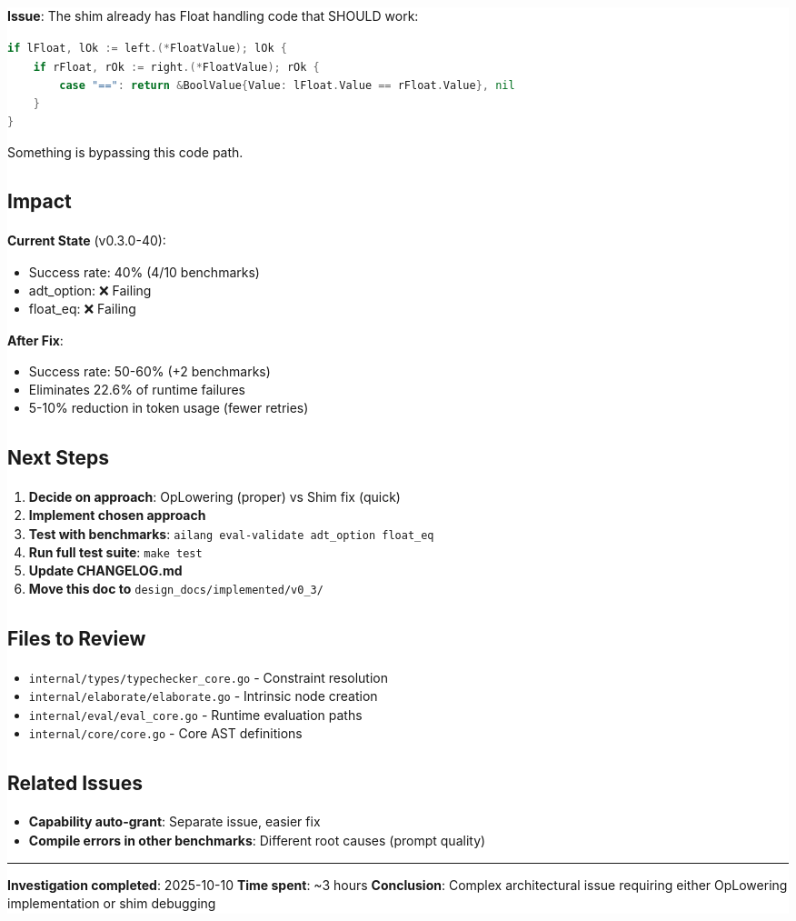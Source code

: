 **Issue**: The shim already has Float handling code that SHOULD work:
```go
if lFloat, lOk := left.(*FloatValue); lOk {
    if rFloat, rOk := right.(*FloatValue); rOk {
        case "==": return &BoolValue{Value: lFloat.Value == rFloat.Value}, nil
    }
}
```

Something is bypassing this code path.

## Impact

**Current State** (v0.3.0-40):
- Success rate: 40% (4/10 benchmarks)
- adt_option: ❌ Failing
- float_eq: ❌ Failing

**After Fix**:
- Success rate: 50-60% (+2 benchmarks)
- Eliminates 22.6% of runtime failures
- 5-10% reduction in token usage (fewer retries)

## Next Steps

1. **Decide on approach**: OpLowering (proper) vs Shim fix (quick)
2. **Implement chosen approach**
3. **Test with benchmarks**: `ailang eval-validate adt_option float_eq`
4. **Run full test suite**: `make test`
5. **Update CHANGELOG.md**
6. **Move this doc to** `design_docs/implemented/v0_3/`

## Files to Review

- `internal/types/typechecker_core.go` - Constraint resolution
- `internal/elaborate/elaborate.go` - Intrinsic node creation
- `internal/eval/eval_core.go` - Runtime evaluation paths
- `internal/core/core.go` - Core AST definitions

## Related Issues

- **Capability auto-grant**: Separate issue, easier fix
- **Compile errors in other benchmarks**: Different root causes (prompt quality)

---

**Investigation completed**: 2025-10-10
**Time spent**: ~3 hours
**Conclusion**: Complex architectural issue requiring either OpLowering implementation or shim debugging
